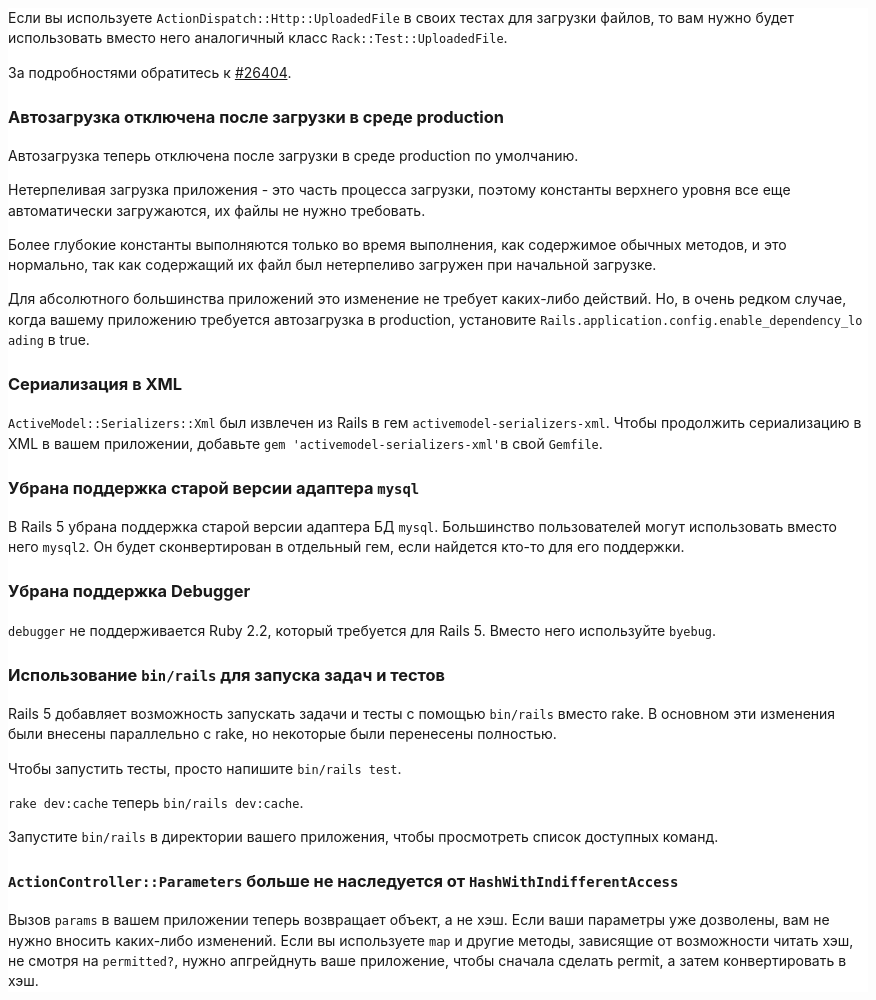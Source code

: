 Если вы используете `ActionDispatch::Http::UploadedFile` в своих тестах для загрузки файлов, то вам нужно будет использовать вместо него аналогичный класс `Rack::Test::UploadedFile`.

За подробностями обратитесь к [#26404](https://github.com/rails/rails/issues/26404).

### Автозагрузка отключена после загрузки в среде production

Автозагрузка теперь отключена после загрузки в среде production по умолчанию.

Нетерпеливая загрузка приложения - это часть процесса загрузки, поэтому константы верхнего уровня все еще автоматически загружаются, их файлы не нужно требовать.

Более глубокие константы выполняются только во время выполнения, как содержимое обычных методов, и это нормально, так как содержащий их файл был нетерпеливо загружен при начальной загрузке.

Для абсолютного большинства приложений это изменение не требует каких-либо действий. Но, в очень редком случае, когда вашему приложению требуется автозагрузка в production, установите `Rails.application.config.enable_dependency_loading` в true.

### Сериализация в XML

`ActiveModel::Serializers::Xml` был извлечен из Rails в гем `activemodel-serializers-xml`. Чтобы продолжить сериализацию в XML в вашем приложении, добавьте `gem 'activemodel-serializers-xml'`в свой `Gemfile`.

### Убрана поддержка старой версии адаптера `mysql`

В Rails 5 убрана поддержка старой версии адаптера БД `mysql`. Большинство пользователей могут использовать вместо него `mysql2`. Он будет сконвертирован в отдельный гем, если найдется кто-то для его поддержки.

### Убрана поддержка Debugger

`debugger` не поддерживается Ruby 2.2, который требуется для Rails 5. Вместо него используйте `byebug`.

### Использование `bin/rails` для запуска задач и тестов

Rails 5 добавляет возможность запускать задачи и тесты с помощью `bin/rails` вместо rake. В основном эти изменения были внесены параллельно с rake, но некоторые были перенесены полностью.

Чтобы запустить тесты, просто напишите `bin/rails test`.

`rake dev:cache` теперь `bin/rails dev:cache`.

Запустите `bin/rails` в директории вашего приложения, чтобы просмотреть список доступных команд.

### `ActionController::Parameters` больше не наследуется от `HashWithIndifferentAccess`

Вызов `params` в вашем приложении теперь возвращает объект, а не хэш. Если ваши параметры уже дозволены, вам не нужно вносить каких-либо изменений. Если вы используете `map` и другие методы, зависящие от возможности читать хэш, не смотря на `permitted?`, нужно апгрейднуть ваше приложение, чтобы сначала сделать permit, а затем конвертировать в хэш.
